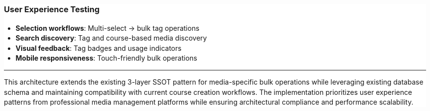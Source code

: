 ### User Experience Testing
- **Selection workflows**: Multi-select → bulk tag operations
- **Search discovery**: Tag and course-based media discovery
- **Visual feedback**: Tag badges and usage indicators
- **Mobile responsiveness**: Touch-friendly bulk operations

---

This architecture extends the existing 3-layer SSOT pattern for media-specific bulk operations while leveraging existing database schema and maintaining compatibility with current course creation workflows. The implementation prioritizes user experience patterns from professional media management platforms while ensuring architectural compliance and performance scalability.